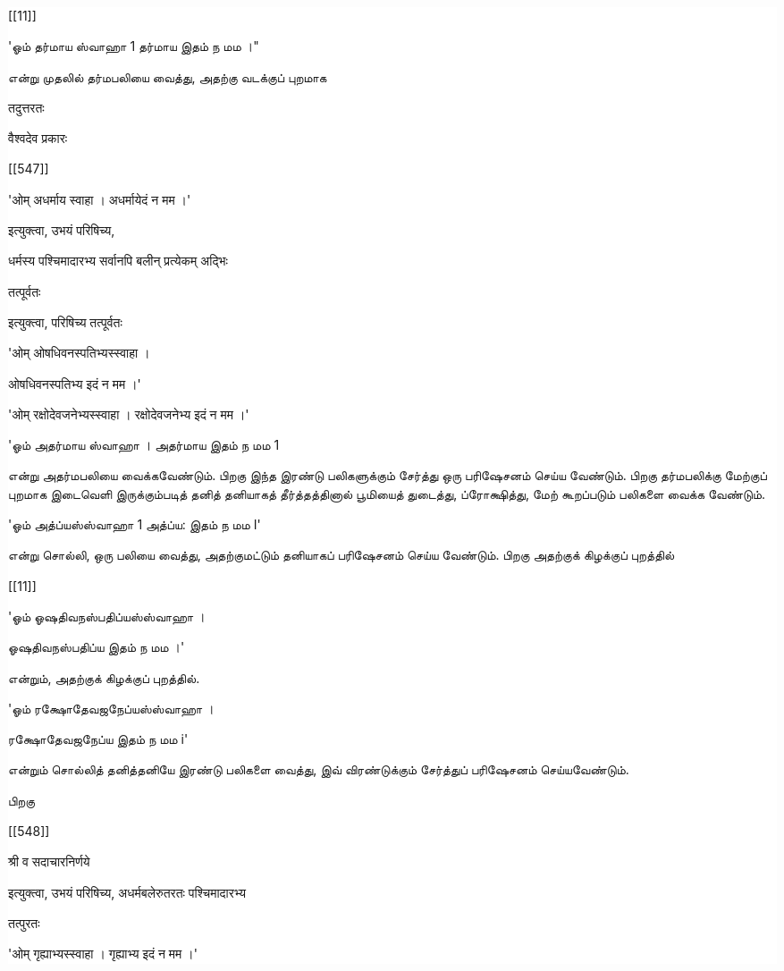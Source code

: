 [[11]]

'ஓம் தர்மாய ஸ்வாஹா 1 தர்மாய இதம் ந மம ।" 

என்று முதலில் தர்மபலியை வைத்து, அதற்கு வடக்குப் புறமாக 

तदुत्तरतः 

वैश्वदेव प्रकारः 

[[547]]

'ओम् अधर्माय स्वाहा । अधर्मायेदं न मम ।' 

इत्युक्त्वा, उभयं परिषिच्य, 

धर्मस्य पश्चिमादारभ्य सर्वानपि बलीन् प्रत्येकम् अद्भिः 

तत्पूर्वतः 

इत्युक्त्वा, परिषिच्य तत्पूर्वतः 

'ओम् ओषधिवनस्पतिभ्यस्स्वाहा । 

ओषधिवनस्पतिभ्य इदं न मम ।' 

'ओम् रक्षोदेवजनेभ्यस्स्वाहा । रक्षोदेवजनेभ्य इदं न मम ।' 

'ஓம் அதர்மாய ஸ்வாஹா । அதர்மாய இதம் ந மம 1 

என்று அதர்மபலியை வைக்கவேண்டும். பிறகு இந்த இரண்டு பலிகளுக்கும் சேர்த்து ஒரு பரிஷேசனம் செய்ய வேண்டும். பிறகு தர்மபலிக்கு மேற்குப் புறமாக இடைவெளி இருக்கும்படித் தனித் தனியாகத் தீர்த்தத்தினால் பூமியைத் துடைத்து, ப்ரோக்ஷித்து, மேற் கூறப்படும் பலிகளை வைக்க வேண்டும். 

'ஓம் அத்ப்யஸ்ஸ்வாஹா 1 அத்ப்ய: இதம் ந மம I' 

என்று சொல்லி, ஒரு பலியை வைத்து, அதற்குமட்டும் தனியாகப் பரிஷேசனம் செய்ய வேண்டும். பிறகு அதற்குக் கிழக்குப் புறத்தில் 

[[11]]

'ஓம் ஓஷதிவநஸ்பதிப்யஸ்ஸ்வாஹா । 

ஓஷதிவநஸ்பதிப்ய இதம் ந மம ।' 

என்றும், அதற்குக் கிழக்குப் புறத்தில். 

'ஓம் ரக்ஷோதேவஜநேப்யஸ்ஸ்வாஹா । 

ரக்ஷோதேவஜநேப்ய இதம் ந மம i' 

என்றும் சொல்லித் தனித்தனியே இரண்டு பலிகளை வைத்து, இவ் விரண்டுக்கும் சேர்த்துப் பரிஷேசனம் செய்யவேண்டும். 

பிறகு 

[[548]]

श्री व सदाचारनिर्णये 

इत्युक्त्वा, उभयं परिषिच्य, अधर्मबलेरुतरतः पश्चिमादारभ्य 

तत्पुरतः 

'ओम् गृह्याभ्यस्स्वाहा । गृह्याभ्य इदं न मम ।' 

